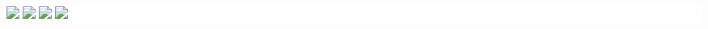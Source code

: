<span data-version="old"></span>
![](HTTP://bs.serving-sys.com/BurstingPipe/ActivityServer.bs?cn=as&ActivityID=251809&ns=1)
![](http://b.scorecardresearch.com/p?c1=2&c2=8971536&cv=2.0&cj=1)
[![](http://www.shinystat.com/cgi-bin/shinystat.cgi?USER=mspremium&P=2)](http://www.shinystat.com/it)
![](//secure-it.imrworldwide.com/cgi-bin/m?ci=gruppomediaset-it&cg=0)
